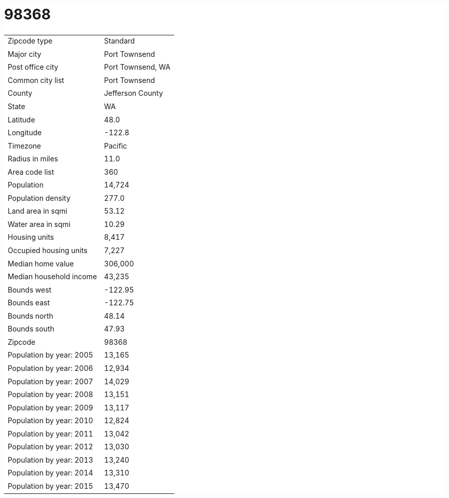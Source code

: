 98368
=====
|||
|--|--|
|Zipcode type|Standard|
|Major city|Port Townsend|
|Post office city|Port Townsend, WA|
|Common city list|Port Townsend|
|County|Jefferson County|
|State|WA|
|Latitude|48.0|
|Longitude|-122.8|
|Timezone|Pacific|
|Radius in miles|11.0|
|Area code list|360|
|Population|14,724|
|Population density|277.0|
|Land area in sqmi|53.12|
|Water area in sqmi|10.29|
|Housing units|8,417|
|Occupied housing units|7,227|
|Median home value|306,000|
|Median household income|43,235|
|Bounds west|-122.95|
|Bounds east|-122.75|
|Bounds north|48.14|
|Bounds south|47.93|
|Zipcode|98368|
|Population by year: 2005|13,165|
|Population by year: 2006|12,934|
|Population by year: 2007|14,029|
|Population by year: 2008|13,151|
|Population by year: 2009|13,117|
|Population by year: 2010|12,824|
|Population by year: 2011|13,042|
|Population by year: 2012|13,030|
|Population by year: 2013|13,240|
|Population by year: 2014|13,310|
|Population by year: 2015|13,470|